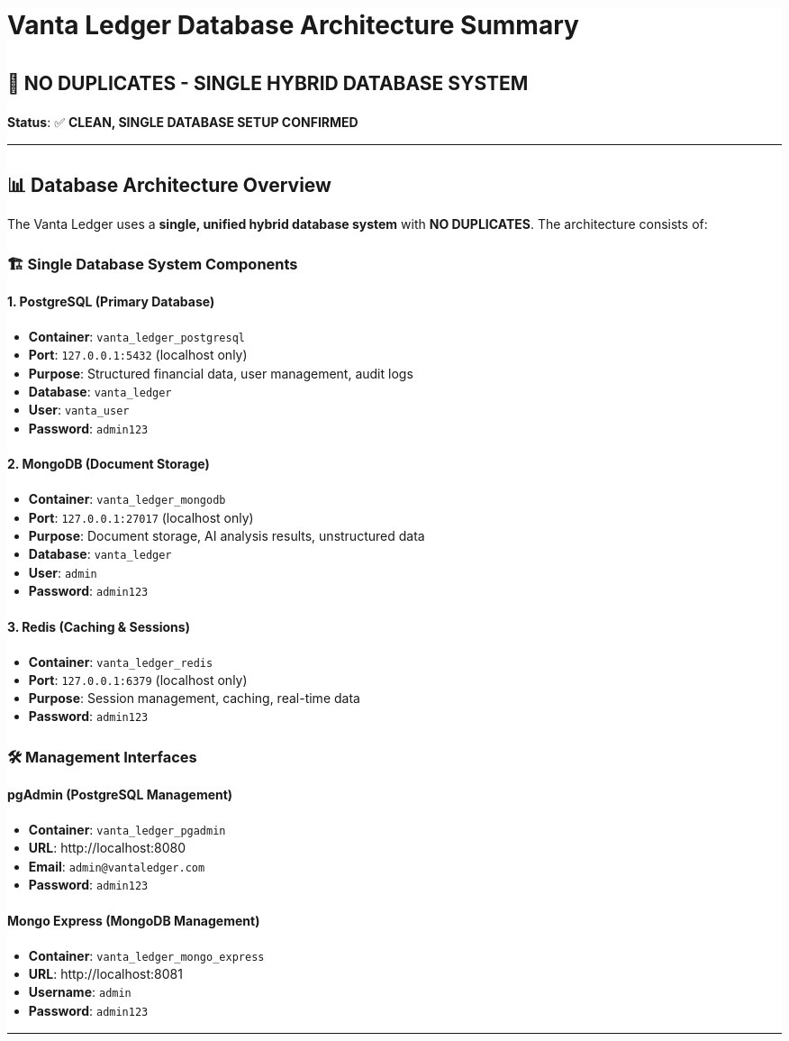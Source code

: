 # Vanta Ledger Database Architecture Summary

## 🎯 **NO DUPLICATES - SINGLE HYBRID DATABASE SYSTEM**

**Status**: ✅ **CLEAN, SINGLE DATABASE SETUP CONFIRMED**

---

## 📊 **Database Architecture Overview**

The Vanta Ledger uses a **single, unified hybrid database system** with **NO DUPLICATES**. The architecture consists of:

### **🏗️ Single Database System Components**

#### **1. PostgreSQL (Primary Database)**
- **Container**: `vanta_ledger_postgresql`
- **Port**: `127.0.0.1:5432` (localhost only)
- **Purpose**: Structured financial data, user management, audit logs
- **Database**: `vanta_ledger`
- **User**: `vanta_user`
- **Password**: `admin123`

#### **2. MongoDB (Document Storage)**
- **Container**: `vanta_ledger_mongodb`
- **Port**: `127.0.0.1:27017` (localhost only)
- **Purpose**: Document storage, AI analysis results, unstructured data
- **Database**: `vanta_ledger`
- **User**: `admin`
- **Password**: `admin123`

#### **3. Redis (Caching & Sessions)**
- **Container**: `vanta_ledger_redis`
- **Port**: `127.0.0.1:6379` (localhost only)
- **Purpose**: Session management, caching, real-time data
- **Password**: `admin123`

### **🛠️ Management Interfaces**

#### **pgAdmin (PostgreSQL Management)**
- **Container**: `vanta_ledger_pgadmin`
- **URL**: http://localhost:8080
- **Email**: `admin@vantaledger.com`
- **Password**: `admin123`

#### **Mongo Express (MongoDB Management)**
- **Container**: `vanta_ledger_mongo_express`
- **URL**: http://localhost:8081
- **Username**: `admin`
- **Password**: `admin123`

---